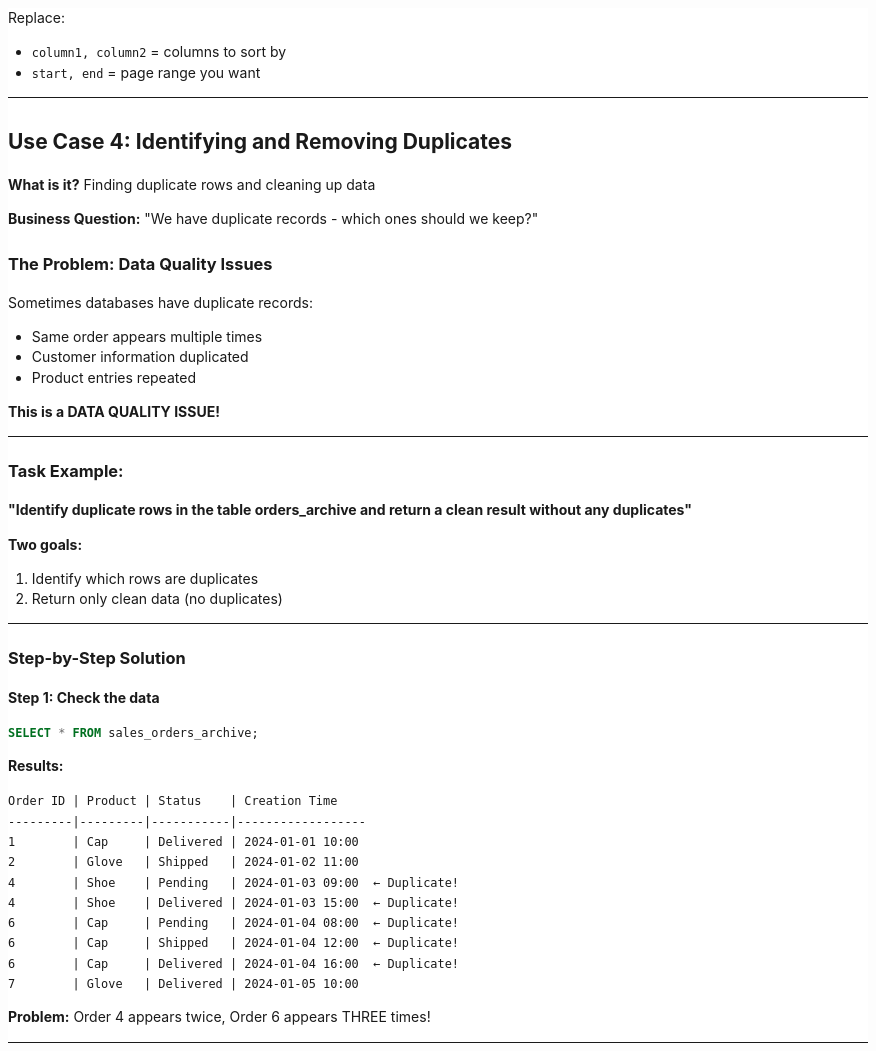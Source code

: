 Replace:
- `column1, column2` = columns to sort by
- `start, end` = page range you want

---

## Use Case 4: Identifying and Removing Duplicates

**What is it?** Finding duplicate rows and cleaning up data

**Business Question:** "We have duplicate records - which ones should we keep?"

### The Problem: Data Quality Issues

Sometimes databases have duplicate records:
- Same order appears multiple times
- Customer information duplicated
- Product entries repeated

**This is a DATA QUALITY ISSUE!**

---

### Task Example:
**"Identify duplicate rows in the table orders_archive and return a clean result without any duplicates"**

**Two goals:**
1. Identify which rows are duplicates
2. Return only clean data (no duplicates)

---

### Step-by-Step Solution

**Step 1: Check the data**
```sql
SELECT * FROM sales_orders_archive;
```

**Results:**
```
Order ID | Product | Status    | Creation Time
---------|---------|-----------|------------------
1        | Cap     | Delivered | 2024-01-01 10:00
2        | Glove   | Shipped   | 2024-01-02 11:00
4        | Shoe    | Pending   | 2024-01-03 09:00  ← Duplicate!
4        | Shoe    | Delivered | 2024-01-03 15:00  ← Duplicate!
6        | Cap     | Pending   | 2024-01-04 08:00  ← Duplicate!
6        | Cap     | Shipped   | 2024-01-04 12:00  ← Duplicate!
6        | Cap     | Delivered | 2024-01-04 16:00  ← Duplicate!
7        | Glove   | Delivered | 2024-01-05 10:00
```

**Problem:** Order 4 appears twice, Order 6 appears THREE times!

---